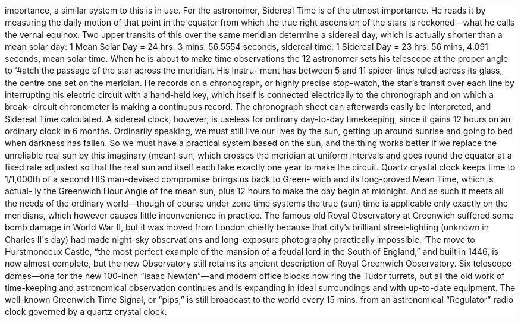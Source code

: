 importance, a similar system to this is in use. 
For the astronomer, Sidereal Time is of the utmost 
importance. He reads it by measuring the daily motion 
of that point in the equator from which the true right 
ascension of the stars is reckoned—what he calls the 
vernal equinox. Two upper transits of this over the same 
meridian determine a sidereal day, which is actually 
shorter than a mean solar day: 
1 Mean Solar Day = 24 hrs. 3 mins. 56.5554 seconds, 
sidereal time, 
1 Sidereal Day = 23 hrs. 56 mins, 4.091 seconds, mean 
solar time. 
When he is about to make time observations the 
12 
astronomer sets his telescope at the proper angle to ‘#atch 
the passage of the star across the meridian. His Instru- 
ment has between 5 and 11 spider-lines ruled across its 
glass, the centre one set on the meridian. He records 
on a chronograph, or highly precise stop-watch, the star’s 
transit over each line by interrupting his electric circuit 
with a hand-held key, which itself is connected 
electrically to the chronograph and on which a break- 
circuit chronometer is making a continuous record. The 
chronograph sheet can afterwards easily be interpreted, 
and Sidereal Time calculated. A sidereal clock, however, 
is useless for ordinary day-to-day timekeeping, since it 
gains 12 hours on an ordinary clock in 6 months. 
Ordinarily speaking, we must still live our lives by the 
sun, getting up around sunrise and going to bed when 
darkness has fallen. So we must have a practical system 
based on the sun, and the thing works better if we 
replace the unreliable real sun by this imaginary (mean) 
sun, which crosses the meridian at uniform intervals and 
goes round the equator at a fixed rate adjusted so that 
the real sun and itself each take exactly one year to make 
the circuit. 
Quartz crystal clock keeps 
time to 1/1,000th of a second 
HIS man-devised compromise brings us back to Green- 
wich and its long-proved Mean Time, which is actual- 
ly the Greenwich Hour Angle of the mean sun, plus 
12 hours to make the day begin at midnight. And as such 
it meets all the needs of the ordinary world—though of 
course under zone time systems the true (sun) time is 
applicable only exactly on the meridians, which however 
causes little inconvenience in practice. 
The famous old Royal Observatory at Greenwich 
suffered some bomb damage in World War II, but it was 
moved from London chiefly because that city’s brilliant 
street-lighting (unknown in Charles II's day) had made 
night-sky observations and long-exposure photography 
practically impossible. ‘The move to Hurstmonceux Castle, 
“the most perfect example of the mansion of a feudal lord 
in the South of England,” and built in 1446, is now almost 
complete, but the new Observatory still retains its ancient 
description of Royal Greenwich Observatory. 
Six telescope domes—one for the new 100-inch “Isaac 
Newton”—and modern office blocks now ring the Tudor 
turrets, but all the old work of time-keeping and 
astronomical observation continues and is expanding in 
ideal surroundings and with up-to-date equipment. The 
well-known Greenwich Time Signal, or “pips,” is still 
broadcast to the world every 15 mins. from an astronomical 
“Regulator” radio clock governed by a quartz crystal clock. 